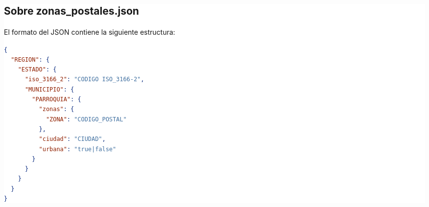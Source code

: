 ```geojson
```

## Sobre zonas_postales.json

El formato del JSON contiene la siguiente estructura:

```json
{
  "REGION": {
    "ESTADO": {
      "iso_3166_2": "CODIGO ISO_3166-2",
      "MUNICIPIO": {
        "PARROQUIA": {
          "zonas": {
            "ZONA": "CODIGO_POSTAL"
          },
          "ciudad": "CIUDAD",
          "urbana": "true|false"
        }
      }
    }
  }
}
```
